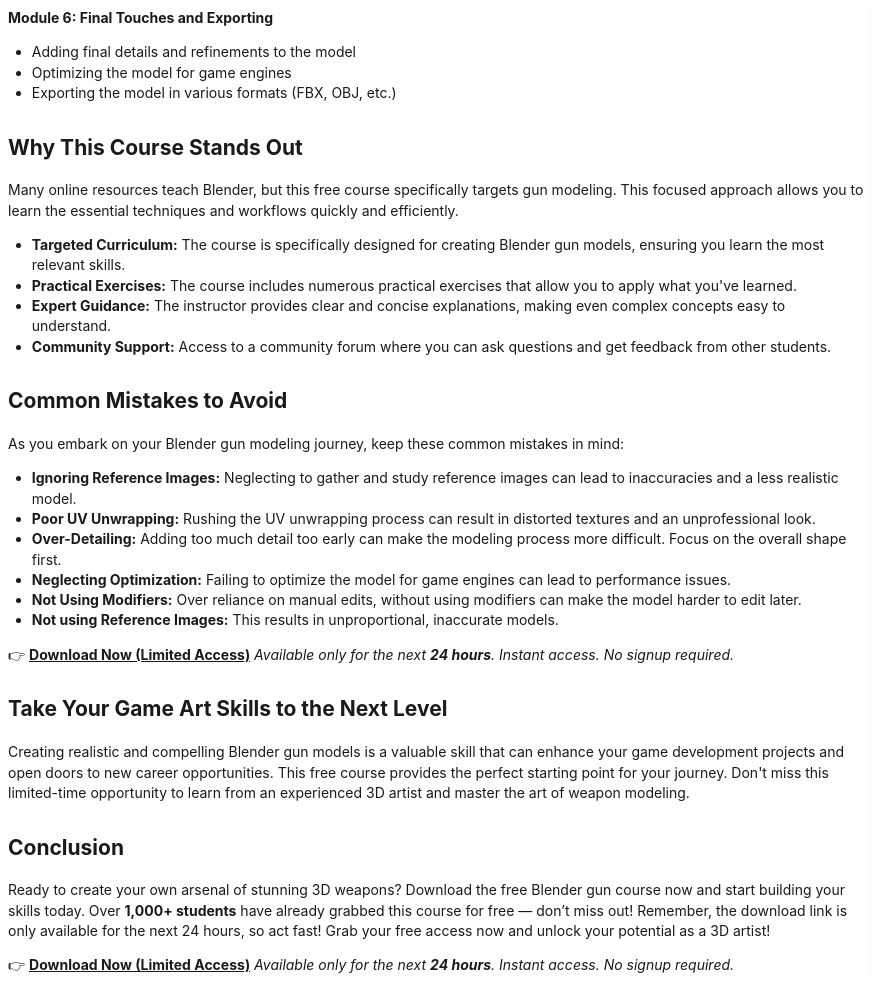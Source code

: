 **Module 6: Final Touches and Exporting**

*   Adding final details and refinements to the model
*   Optimizing the model for game engines
*   Exporting the model in various formats (FBX, OBJ, etc.)

## Why This Course Stands Out

Many online resources teach Blender, but this free course specifically targets gun modeling. This focused approach allows you to learn the essential techniques and workflows quickly and efficiently.

*   **Targeted Curriculum:** The course is specifically designed for creating Blender gun models, ensuring you learn the most relevant skills.
*   **Practical Exercises:** The course includes numerous practical exercises that allow you to apply what you've learned.
*   **Expert Guidance:** The instructor provides clear and concise explanations, making even complex concepts easy to understand.
*   **Community Support:** Access to a community forum where you can ask questions and get feedback from other students.

## Common Mistakes to Avoid

As you embark on your Blender gun modeling journey, keep these common mistakes in mind:

*   **Ignoring Reference Images:** Neglecting to gather and study reference images can lead to inaccuracies and a less realistic model.
*   **Poor UV Unwrapping:** Rushing the UV unwrapping process can result in distorted textures and an unprofessional look.
*   **Over-Detailing:** Adding too much detail too early can make the modeling process more difficult. Focus on the overall shape first.
*   **Neglecting Optimization:** Failing to optimize the model for game engines can lead to performance issues.
*   **Not Using Modifiers:** Over reliance on manual edits, without using modifiers can make the model harder to edit later.
*    **Not using Reference Images:** This results in unproportional, inaccurate models.

👉 [**Download Now (Limited Access)**](https://udemywork.com/blender-gun)
_Available only for the next **24 hours**. Instant access. No signup required._

## Take Your Game Art Skills to the Next Level

Creating realistic and compelling Blender gun models is a valuable skill that can enhance your game development projects and open doors to new career opportunities. This free course provides the perfect starting point for your journey. Don't miss this limited-time opportunity to learn from an experienced 3D artist and master the art of weapon modeling.

## Conclusion

Ready to create your own arsenal of stunning 3D weapons? Download the free Blender gun course now and start building your skills today. Over **1,000+ students** have already grabbed this course for free — don’t miss out! Remember, the download link is only available for the next 24 hours, so act fast! Grab your free access now and unlock your potential as a 3D artist!

👉 [**Download Now (Limited Access)**](https://udemywork.com/blender-gun)
_Available only for the next **24 hours**. Instant access. No signup required._
